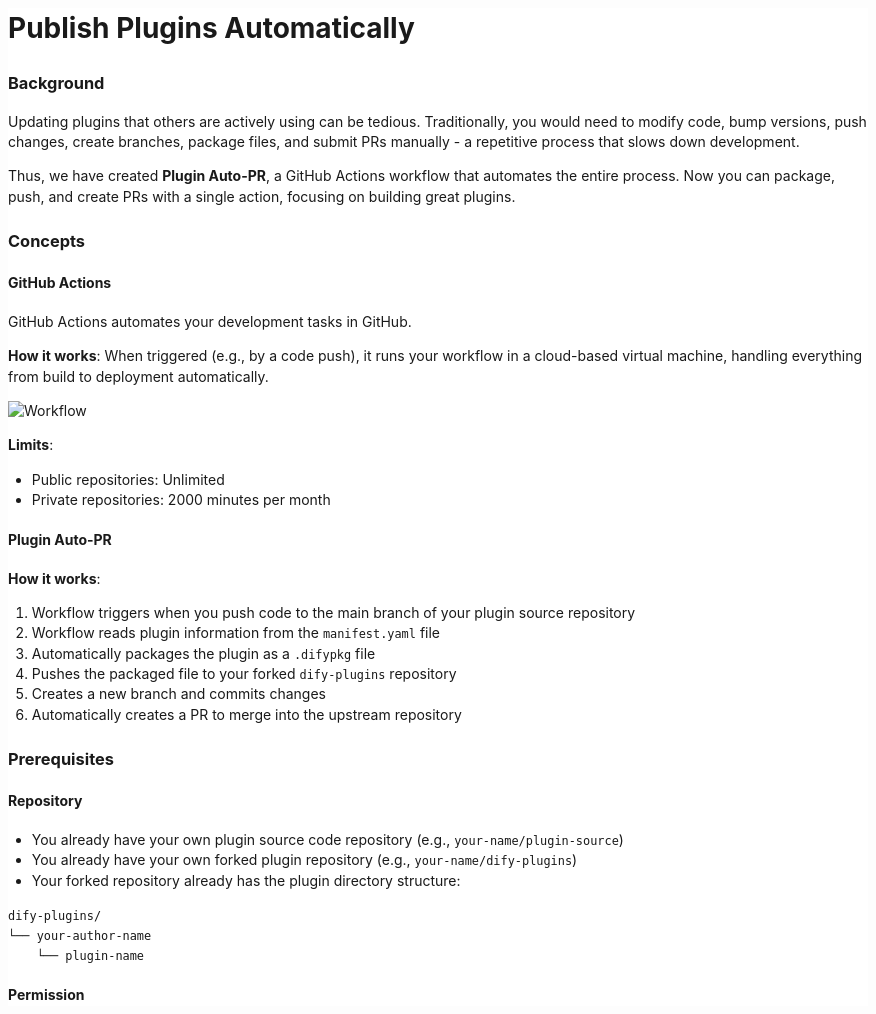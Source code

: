 # Publish Plugins Automatically

### Background

Updating plugins that others are actively using can be tedious. Traditionally, you would need to modify code, bump versions, push changes, create branches, package files, and submit PRs manually - a repetitive process that slows down development.

Thus, we have created **Plugin Auto-PR**, a GitHub Actions workflow that automates the entire process. Now you can package, push, and create PRs with a single action, focusing on building great plugins.

### Concepts

#### GitHub Actions

GitHub Actions automates your development tasks in GitHub.

**How it works**: When triggered (e.g., by a code push), it runs your workflow in a cloud-based virtual machine, handling everything from build to deployment automatically.

![Workflow](https://assets-docs.dify.ai/2025/04/60534de8e220f860947b32a8329a8349.png)

**Limits**:

* Public repositories: Unlimited
* Private repositories: 2000 minutes per month

#### Plugin Auto-PR

**How it works**:

1. Workflow triggers when you push code to the main branch of your plugin source repository
2. Workflow reads plugin information from the `manifest.yaml` file
3. Automatically packages the plugin as a `.difypkg` file
4. Pushes the packaged file to your forked `dify-plugins` repository
5. Creates a new branch and commits changes
6. Automatically creates a PR to merge into the upstream repository

### Prerequisites

#### Repository

* You already have your own plugin source code repository (e.g., `your-name/plugin-source`)
* You already have your own forked plugin repository (e.g., `your-name/dify-plugins`)
* Your forked repository already has the plugin directory structure:

```
dify-plugins/
└── your-author-name
    └── plugin-name
```

#### Permission
